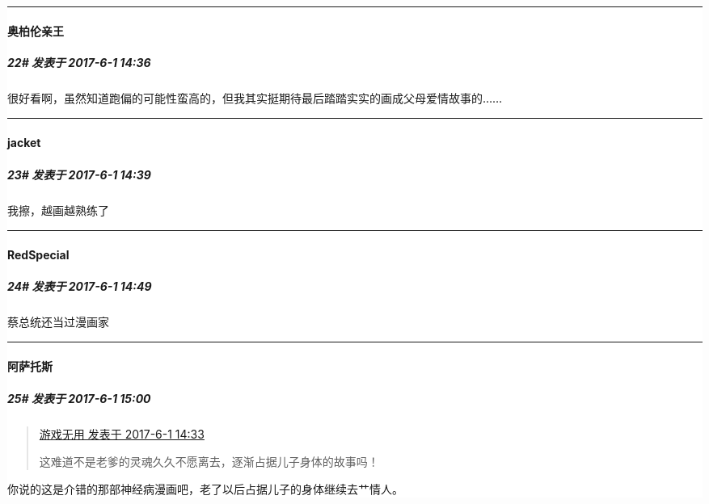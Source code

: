 


-----

####  奥柏伦亲王  
##### 22#       发表于 2017-6-1 14:36




很好看啊，虽然知道跑偏的可能性蛮高的，但我其实挺期待最后踏踏实实的画成父母爱情故事的……







-----

####  jacket  
##### 23#       发表于 2017-6-1 14:39




我擦，越画越熟练了







-----

####  RedSpecial  
##### 24#       发表于 2017-6-1 14:49




蔡总统还当过漫画家







-----

####  阿萨托斯  
##### 25#       发表于 2017-6-1 15:00



<blockquote><a href="httphttps://bbs.saraba1st.com/2b/forum.php?mod=redirect&amp;goto=findpost&amp;pid=36120808&amp;ptid=1511064" target="_blank">游戏无用 发表于 2017-6-1 14:33</a>

这难道不是老爹的灵魂久久不愿离去，逐渐占据儿子身体的故事吗！</blockquote>
你说的这是介错的那部神经病漫画吧，老了以后占据儿子的身体继续去艹情人。






